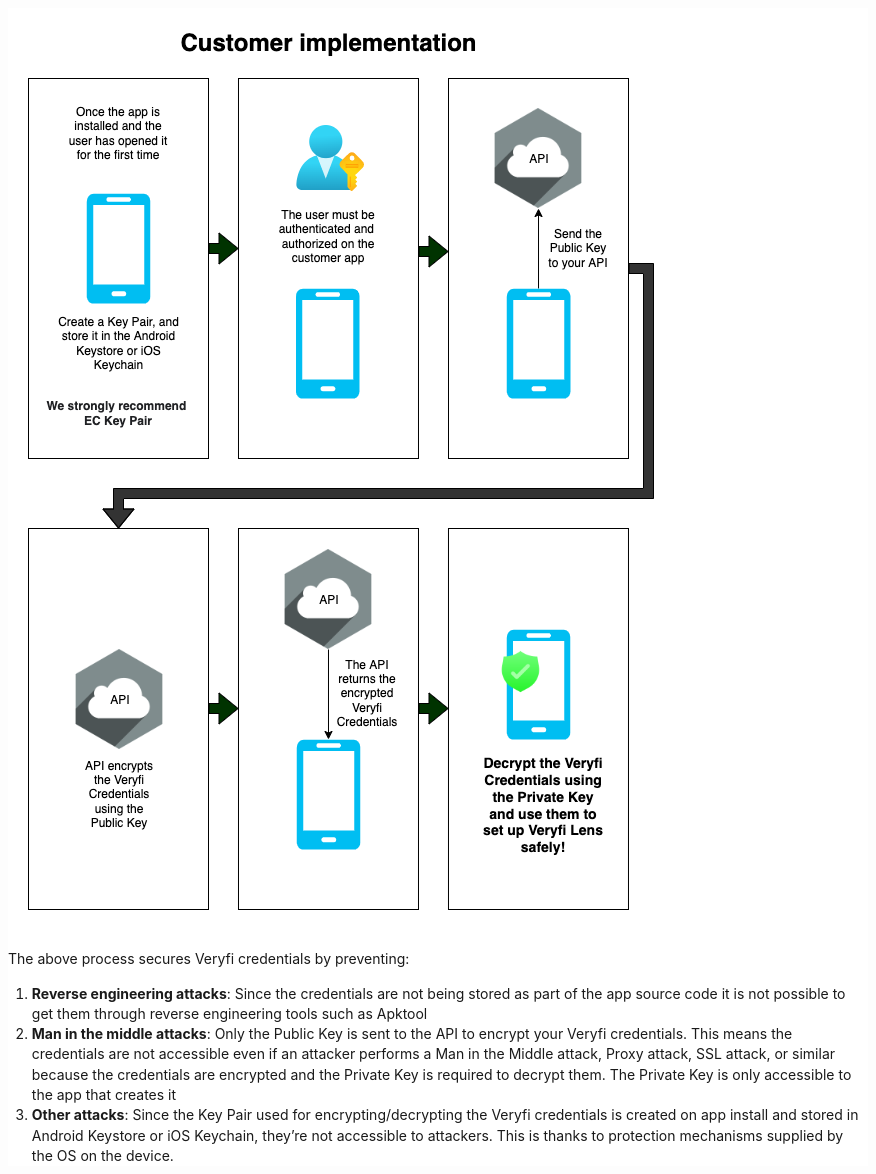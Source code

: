 ![key-security](../assets/key-security.png)

The above process secures Veryfi credentials by preventing:

1. **Reverse engineering attacks**: Since the credentials are not being stored as part of the app source code it is not possible to get them through reverse engineering tools such as Apktool
2. **Man in the middle attacks**: Only the Public Key is sent to the API to encrypt your Veryfi credentials. This means the credentials are not accessible even if an attacker performs a Man in the Middle attack, Proxy attack, SSL attack, or similar because the credentials are encrypted and the Private Key is required to decrypt them. The Private Key is only accessible to the app that creates it
3. **Other attacks**: Since the Key Pair used for encrypting/decrypting the Veryfi credentials is created on app install and stored in Android Keystore or iOS Keychain, they’re not accessible to attackers. This is thanks to protection mechanisms supplied by the OS on the device.
